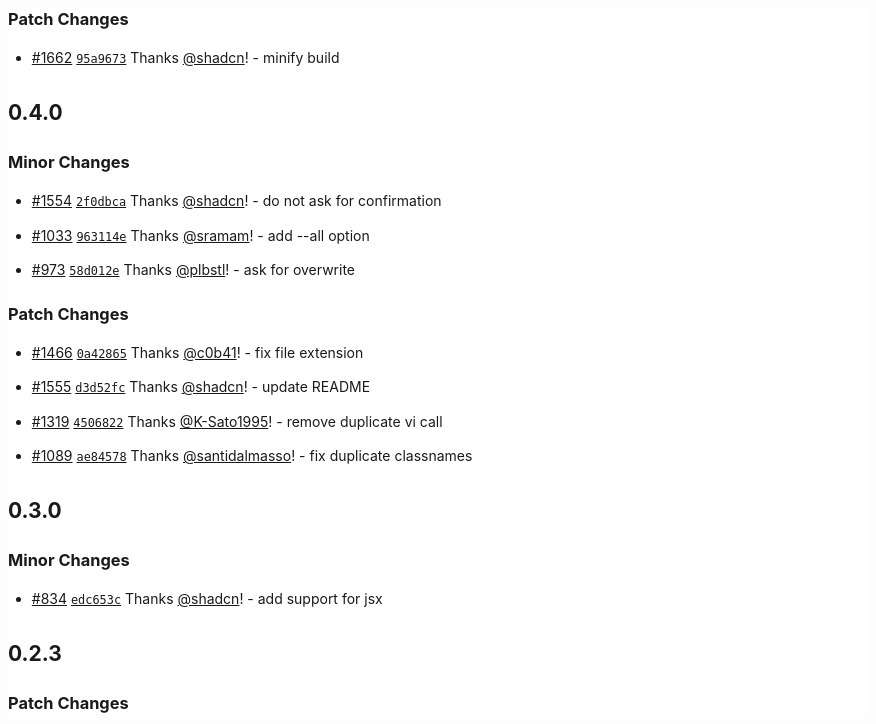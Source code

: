 ### Patch Changes

- [#1662](https://github.com/shadcn-ui/ui/pull/1662) [`95a9673`](https://github.com/shadcn-ui/ui/commit/95a9673b1ec6a1954d941d35624ad2cd93faccc4) Thanks [@shadcn](https://github.com/shadcn)! - minify build

## 0.4.0

### Minor Changes

- [#1554](https://github.com/shadcn-ui/ui/pull/1554) [`2f0dbca`](https://github.com/shadcn-ui/ui/commit/2f0dbca22180507c20088f595613481adcfb51ed) Thanks [@shadcn](https://github.com/shadcn)! - do not ask for confirmation

- [#1033](https://github.com/shadcn-ui/ui/pull/1033) [`963114e`](https://github.com/shadcn-ui/ui/commit/963114e118a2263f4ee449cc07b0f6f7e5104bc1) Thanks [@sramam](https://github.com/sramam)! - add --all option

- [#973](https://github.com/shadcn-ui/ui/pull/973) [`58d012e`](https://github.com/shadcn-ui/ui/commit/58d012e342d2563b4c43ed2ac18879a6d5044980) Thanks [@plbstl](https://github.com/plbstl)! - ask for overwrite

### Patch Changes

- [#1466](https://github.com/shadcn-ui/ui/pull/1466) [`0a42865`](https://github.com/shadcn-ui/ui/commit/0a4286500ee06289eccde8fe9257c169b47dbc93) Thanks [@c0b41](https://github.com/c0b41)! - fix file extension

- [#1555](https://github.com/shadcn-ui/ui/pull/1555) [`d3d52fc`](https://github.com/shadcn-ui/ui/commit/d3d52fc68723a895ddad99e1f5c9420d981d3387) Thanks [@shadcn](https://github.com/shadcn)! - update README

- [#1319](https://github.com/shadcn-ui/ui/pull/1319) [`4506822`](https://github.com/shadcn-ui/ui/commit/450682238922bf025ff919f0a84147894710fb71) Thanks [@K-Sato1995](https://github.com/K-Sato1995)! - remove duplicate vi call

- [#1089](https://github.com/shadcn-ui/ui/pull/1089) [`ae84578`](https://github.com/shadcn-ui/ui/commit/ae845788f688d60f0e8ac020e16a4bd357978baf) Thanks [@santidalmasso](https://github.com/santidalmasso)! - fix duplicate classnames

## 0.3.0

### Minor Changes

- [#834](https://github.com/shadcn/ui/pull/834) [`edc653c`](https://github.com/shadcn/ui/commit/edc653c01e6d4d5a51f3e414f2aeeb77af758257) Thanks [@shadcn](https://github.com/shadcn)! - add support for jsx

## 0.2.3

### Patch Changes

